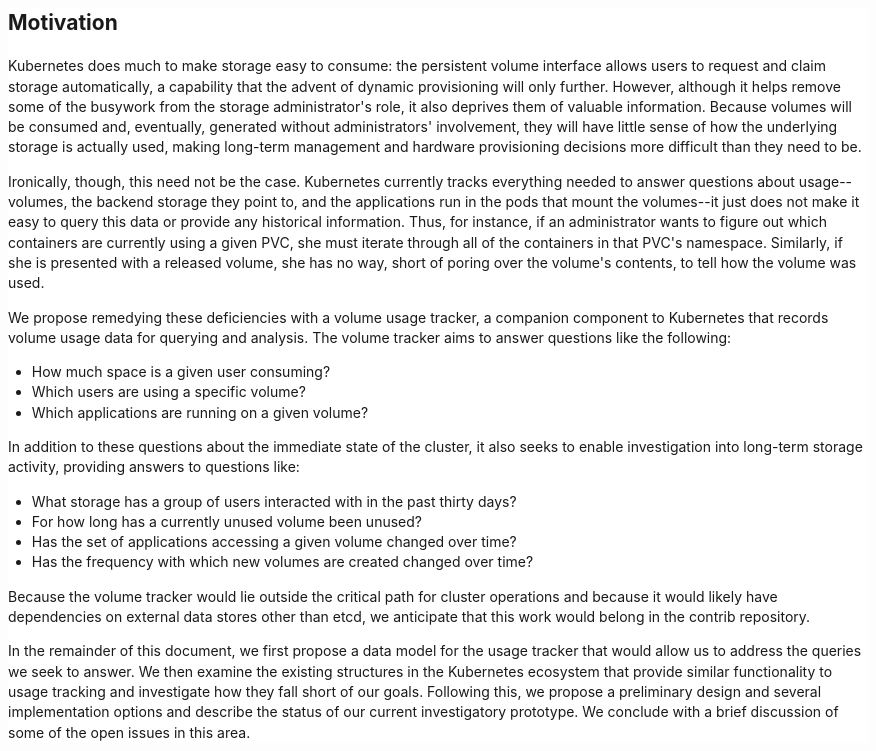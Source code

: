 Motivation
----------

Kubernetes does much to make storage easy to consume:  the persistent volume
interface allows users to request and claim storage automatically, a capability
that the advent of dynamic provisioning will only further.  However, although
it helps remove some of the busywork from the storage administrator's role,
it also deprives them of valuable information.  Because volumes will be consumed
and, eventually, generated without administrators' involvement, they
will have little sense of how the underlying storage is actually
used, making long-term management and hardware provisioning decisions more
difficult than they need to be.

Ironically, though, this need not be the case.  Kubernetes currently tracks
everything needed to answer questions about usage--volumes, the backend
storage they point to, and the applications run in the pods that mount
the volumes--it just does not make it easy to query this data or provide
any historical information.  Thus, for instance, if an administrator wants
to figure out which containers are currently using a given PVC, she must
iterate through all of the containers in that PVC's namespace.  Similarly,
if she is presented with a released volume, she has no way, short
of poring over the volume's contents, to tell how the volume was used.

We propose remedying these deficiencies with a volume usage tracker,
a companion component to Kubernetes that records volume usage data for
querying and analysis.  The volume tracker aims to answer questions like the
following:

* How much space is a given user consuming?
* Which users are using a specific volume?
* Which applications are running on a given volume?

In addition to these questions about the immediate state of the cluster, it
also seeks to enable investigation into long-term storage activity, providing
answers to questions like:

* What storage has a group of users interacted with in the past thirty days?
* For how long has a currently unused volume been unused?
* Has the set of applications accessing a given volume changed over time?
* Has the frequency with which new volumes are created changed over time?

Because the volume tracker would lie outside the critical path for cluster
operations and because it would likely have dependencies on external data stores
other than etcd, we anticipate that this work would belong in the contrib
repository.

In the remainder of this document, we first propose a data model for the usage
tracker that would allow us to address the queries we seek to answer.  We then
examine the existing structures in the Kubernetes ecosystem that provide similar
functionality to usage tracking and investigate how they fall short of our
goals.  Following this, we propose a preliminary design and several
implementation options and describe the status of our current investigatory
prototype.  We conclude with a brief discussion of some of the open issues
in this area.
